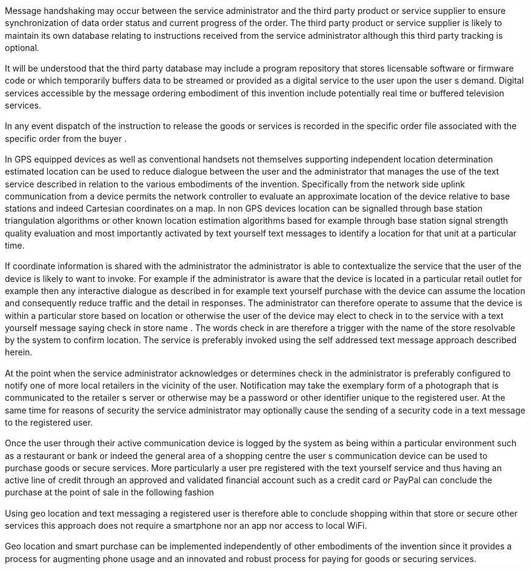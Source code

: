 Message handshaking may occur between the service administrator and the third party product or service supplier to ensure synchronization of data order status and current progress of the order. The third party product or service supplier is likely to maintain its own database relating to instructions received from the service administrator although this third party tracking is optional.

It will be understood that the third party database may include a program repository that stores licensable software or firmware code or which temporarily buffers data to be streamed or provided as a digital service to the user upon the user s demand. Digital services accessible by the message ordering embodiment of this invention include potentially real time or buffered television services.

In any event dispatch of the instruction to release the goods or services is recorded in the specific order file associated with the specific order from the buyer .

In GPS equipped devices as well as conventional handsets not themselves supporting independent location determination estimated location can be used to reduce dialogue between the user and the administrator that manages the use of the text service described in relation to the various embodiments of the invention. Specifically from the network side uplink communication from a device permits the network controller to evaluate an approximate location of the device relative to base stations and indeed Cartesian coordinates on a map. In non GPS devices location can be signalled through base station triangulation algorithms or other known location estimation algorithms based for example through base station signal strength quality evaluation and most importantly activated by text yourself text messages to identify a location for that unit at a particular time.

If coordinate information is shared with the administrator the administrator is able to contextualize the service that the user of the device is likely to want to invoke. For example if the administrator is aware that the device is located in a particular retail outlet for example then any interactive dialogue as described in for example text yourself purchase with the device can assume the location and consequently reduce traffic and the detail in responses. The administrator can therefore operate to assume that the device is within a particular store based on location or otherwise the user of the device may elect to check in to the service with a text yourself message saying check in store name . The words check in are therefore a trigger with the name of the store resolvable by the system to confirm location. The service is preferably invoked using the self addressed text message approach described herein.

At the point when the service administrator acknowledges or determines check in the administrator is preferably configured to notify one of more local retailers in the vicinity of the user. Notification may take the exemplary form of a photograph that is communicated to the retailer s server or otherwise may be a password or other identifier unique to the registered user. At the same time for reasons of security the service administrator may optionally cause the sending of a security code in a text message to the registered user.

Once the user through their active communication device is logged by the system as being within a particular environment such as a restaurant or bank or indeed the general area of a shopping centre the user s communication device can be used to purchase goods or secure services. More particularly a user pre registered with the text yourself service and thus having an active line of credit through an approved and validated financial account such as a credit card or PayPal can conclude the purchase at the point of sale in the following fashion 

Using geo location and text messaging a registered user is therefore able to conclude shopping within that store or secure other services this approach does not require a smartphone nor an app nor access to local WiFi.

Geo location and smart purchase can be implemented independently of other embodiments of the invention since it provides a process for augmenting phone usage and an innovated and robust process for paying for goods or securing services.
